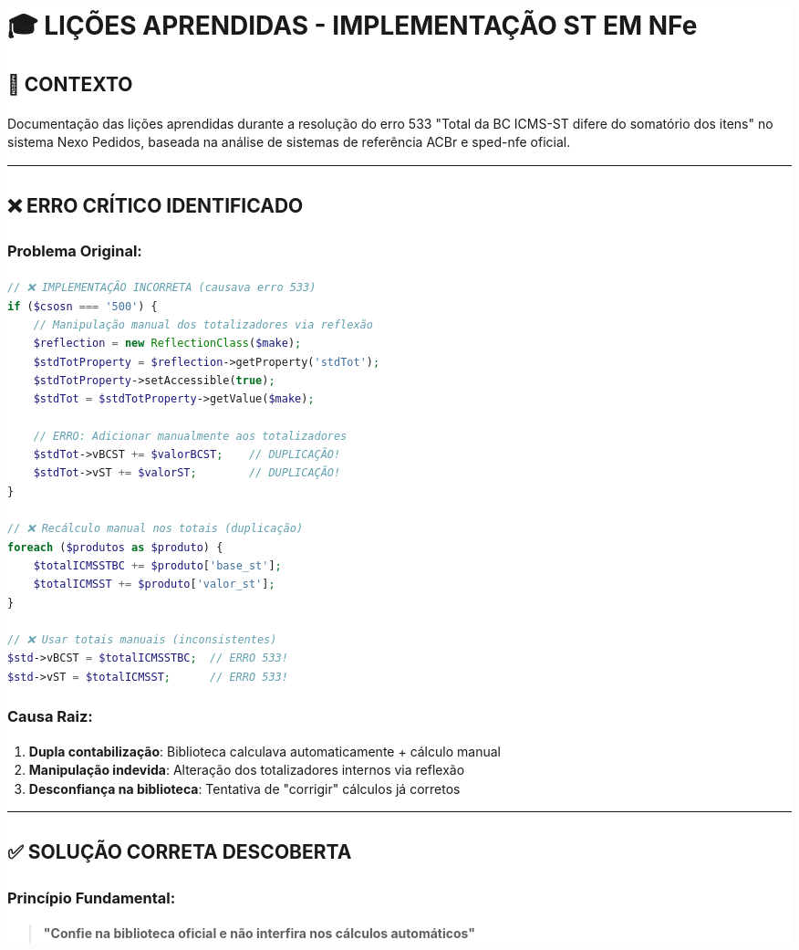 # 🎓 LIÇÕES APRENDIDAS - IMPLEMENTAÇÃO ST EM NFe

## 🎯 **CONTEXTO**
Documentação das lições aprendidas durante a resolução do erro 533 "Total da BC ICMS-ST difere do somatório dos itens" no sistema Nexo Pedidos, baseada na análise de sistemas de referência ACBr e sped-nfe oficial.

---

## ❌ **ERRO CRÍTICO IDENTIFICADO**

### **Problema Original:**
```php
// ❌ IMPLEMENTAÇÃO INCORRETA (causava erro 533)
if ($csosn === '500') {
    // Manipulação manual dos totalizadores via reflexão
    $reflection = new ReflectionClass($make);
    $stdTotProperty = $reflection->getProperty('stdTot');
    $stdTotProperty->setAccessible(true);
    $stdTot = $stdTotProperty->getValue($make);
    
    // ERRO: Adicionar manualmente aos totalizadores
    $stdTot->vBCST += $valorBCST;    // DUPLICAÇÃO!
    $stdTot->vST += $valorST;        // DUPLICAÇÃO!
}

// ❌ Recálculo manual nos totais (duplicação)
foreach ($produtos as $produto) {
    $totalICMSSTBC += $produto['base_st'];
    $totalICMSST += $produto['valor_st'];
}

// ❌ Usar totais manuais (inconsistentes)
$std->vBCST = $totalICMSSTBC;  // ERRO 533!
$std->vST = $totalICMSST;      // ERRO 533!
```

### **Causa Raiz:**
1. **Dupla contabilização**: Biblioteca calculava automaticamente + cálculo manual
2. **Manipulação indevida**: Alteração dos totalizadores internos via reflexão
3. **Desconfiança na biblioteca**: Tentativa de "corrigir" cálculos já corretos

---

## ✅ **SOLUÇÃO CORRETA DESCOBERTA**

### **Princípio Fundamental:**
> **"Confie na biblioteca oficial e não interfira nos cálculos automáticos"**
